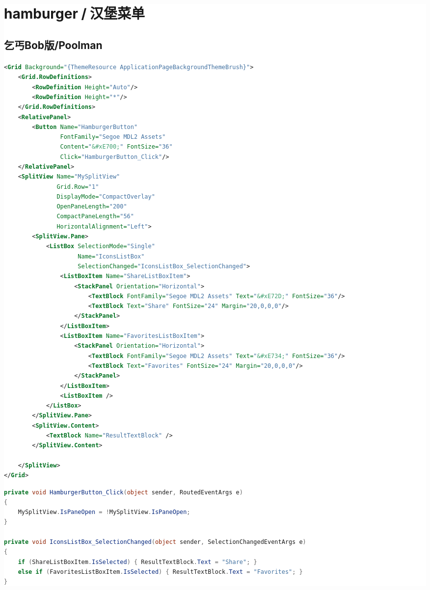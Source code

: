 # hamburger / 汉堡菜单
## 乞丐Bob版/Poolman

``` xml
<Grid Background="{ThemeResource ApplicationPageBackgroundThemeBrush}">
    <Grid.RowDefinitions>
        <RowDefinition Height="Auto"/>
        <RowDefinition Height="*"/>
    </Grid.RowDefinitions>
    <RelativePanel>
        <Button Name="HamburgerButton"
                FontFamily="Segoe MDL2 Assets"
                Content="&#xE700;" FontSize="36"
                Click="HamburgerButton_Click"/>
    </RelativePanel>
    <SplitView Name="MySplitView"
               Grid.Row="1"
               DisplayMode="CompactOverlay"
               OpenPaneLength="200"
               CompactPaneLength="56"
               HorizontalAlignment="Left">
        <SplitView.Pane>
            <ListBox SelectionMode="Single"
                     Name="IconsListBox"
                     SelectionChanged="IconsListBox_SelectionChanged">
                <ListBoxItem Name="ShareListBoxItem">
                    <StackPanel Orientation="Horizontal">
                        <TextBlock FontFamily="Segoe MDL2 Assets" Text="&#xE72D;" FontSize="36"/>
                        <TextBlock Text="Share" FontSize="24" Margin="20,0,0,0"/>
                    </StackPanel>
                </ListBoxItem>
                <ListBoxItem Name="FavoritesListBoxItem">
                    <StackPanel Orientation="Horizontal">
                        <TextBlock FontFamily="Segoe MDL2 Assets" Text="&#xE734;" FontSize="36"/>
                        <TextBlock Text="Favorites" FontSize="24" Margin="20,0,0,0"/>
                    </StackPanel>
                </ListBoxItem>
                <ListBoxItem />
            </ListBox>
        </SplitView.Pane>
        <SplitView.Content>
            <TextBlock Name="ResultTextBlock" />
        </SplitView.Content>

    </SplitView>
</Grid>
```

``` cs
private void HamburgerButton_Click(object sender, RoutedEventArgs e)
{
    MySplitView.IsPaneOpen = !MySplitView.IsPaneOpen;
}

private void IconsListBox_SelectionChanged(object sender, SelectionChangedEventArgs e)
{
    if (ShareListBoxItem.IsSelected) { ResultTextBlock.Text = "Share"; }
    else if (FavoritesListBoxItem.IsSelected) { ResultTextBlock.Text = "Favorites"; }
}
```
